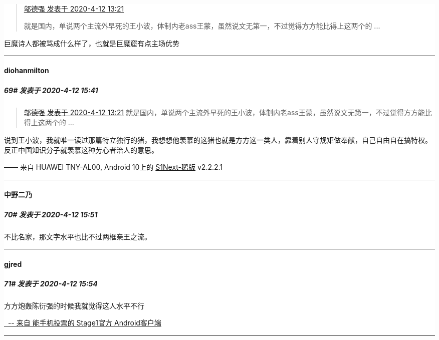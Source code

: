 
<blockquote><a href="httphttps://bbs.saraba1st.com/2b/forum.php?mod=redirect&amp;goto=findpost&amp;pid=47054602&amp;ptid=1923739" target="_blank">邬德强 发表于 2020-4-12 13:21</a>

就是国内，单说两个主流外早死的王小波，体制内老ass王蒙，虽然说文无第一，不过觉得方方能比得上这两个的 ...</blockquote>
巨魔诗人都被骂成什么样了，也就是巨魔窟有点主场优势







*****

####  diohanmilton  
##### 69#       发表于 2020-4-12 15:41



<blockquote><a href="httphttps://bbs.saraba1st.com/2b/forum.php?mod=redirect&amp;goto=findpost&amp;pid=47054602&amp;ptid=1923739" target="_blank">邬德强 发表于 2020-4-12 13:21</a>
就是国内，单说两个主流外早死的王小波，体制内老ass王蒙，虽然说文无第一，不过觉得方方能比得上这两个的 ...</blockquote>
说到王小波，我就唯一读过那篇特立独行的猪，我想想他羡慕的这猪也就是方方这一类人，靠着别人守规矩做奉献，自己自由自在搞特权。反正中国知识分子就羡慕这种劳心者治人的意思。

—— 来自 HUAWEI TNY-AL00, Android 10上的 [S1Next-鹅版](https://github.com/ykrank/S1-Next/releases) v2.2.2.1







*****

####  中野二乃  
##### 70#       发表于 2020-4-12 15:51




不比名家，那文字水平也比不过两框亲王之流。







*****

####  gjred  
##### 71#       发表于 2020-4-12 15:54




方方炮轰陈衍强的时候我就觉得这人水平不行

[  -- 来自 能手机投票的 Stage1官方 Android客户端](https://www.coolapk.com/apk/140634)







*****
